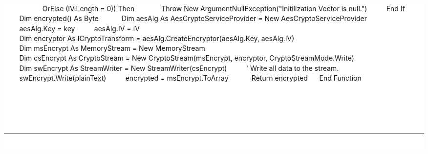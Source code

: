 &nbsp;&nbsp;&nbsp;&nbsp;&nbsp;&nbsp;&nbsp;&nbsp;&nbsp;&nbsp;&nbsp;&nbsp;&nbsp;&nbsp;&nbsp;&nbsp;&nbsp;&nbsp;&nbsp;&nbsp;<span class="visualBasic__keyword">OrElse</span>&nbsp;(IV.Length&nbsp;=&nbsp;<span class="visualBasic__number">0</span>))&nbsp;<span class="visualBasic__keyword">Then</span>&nbsp;
&nbsp;&nbsp;&nbsp;&nbsp;&nbsp;&nbsp;&nbsp;&nbsp;&nbsp;&nbsp;&nbsp;&nbsp;<span class="visualBasic__keyword">Throw</span>&nbsp;<span class="visualBasic__keyword">New</span>&nbsp;ArgumentNullException(<span class="visualBasic__string">&quot;Initilization&nbsp;Vector&nbsp;is&nbsp;null.&quot;</span>)&nbsp;
&nbsp;&nbsp;&nbsp;&nbsp;&nbsp;&nbsp;&nbsp;&nbsp;<span class="visualBasic__keyword">End</span>&nbsp;<span class="visualBasic__keyword">If</span>&nbsp;
&nbsp;
&nbsp;&nbsp;&nbsp;&nbsp;&nbsp;&nbsp;&nbsp;&nbsp;<span class="visualBasic__keyword">Dim</span>&nbsp;encrypted()&nbsp;<span class="visualBasic__keyword">As</span>&nbsp;<span class="visualBasic__keyword">Byte</span>&nbsp;
&nbsp;
&nbsp;&nbsp;&nbsp;&nbsp;&nbsp;&nbsp;&nbsp;&nbsp;<span class="visualBasic__keyword">Dim</span>&nbsp;aesAlg&nbsp;<span class="visualBasic__keyword">As</span>&nbsp;AesCryptoServiceProvider&nbsp;=&nbsp;<span class="visualBasic__keyword">New</span>&nbsp;AesCryptoServiceProvider&nbsp;
&nbsp;&nbsp;&nbsp;&nbsp;&nbsp;&nbsp;&nbsp;&nbsp;aesAlg.Key&nbsp;=&nbsp;key&nbsp;
&nbsp;&nbsp;&nbsp;&nbsp;&nbsp;&nbsp;&nbsp;&nbsp;aesAlg.IV&nbsp;=&nbsp;IV&nbsp;
&nbsp;
&nbsp;&nbsp;&nbsp;&nbsp;&nbsp;&nbsp;&nbsp;&nbsp;<span class="visualBasic__keyword">Dim</span>&nbsp;encryptor&nbsp;<span class="visualBasic__keyword">As</span>&nbsp;ICryptoTransform&nbsp;=&nbsp;aesAlg.CreateEncryptor(aesAlg.Key,&nbsp;aesAlg.IV)&nbsp;
&nbsp;
&nbsp;&nbsp;&nbsp;&nbsp;&nbsp;&nbsp;&nbsp;&nbsp;<span class="visualBasic__keyword">Dim</span>&nbsp;msEncrypt&nbsp;<span class="visualBasic__keyword">As</span>&nbsp;MemoryStream&nbsp;=&nbsp;<span class="visualBasic__keyword">New</span>&nbsp;MemoryStream&nbsp;
&nbsp;&nbsp;&nbsp;&nbsp;&nbsp;&nbsp;&nbsp;&nbsp;<span class="visualBasic__keyword">Dim</span>&nbsp;csEncrypt&nbsp;<span class="visualBasic__keyword">As</span>&nbsp;CryptoStream&nbsp;=&nbsp;<span class="visualBasic__keyword">New</span>&nbsp;CryptoStream(msEncrypt,&nbsp;encryptor,&nbsp;CryptoStreamMode.Write)&nbsp;
&nbsp;&nbsp;&nbsp;&nbsp;&nbsp;&nbsp;&nbsp;&nbsp;<span class="visualBasic__keyword">Dim</span>&nbsp;swEncrypt&nbsp;<span class="visualBasic__keyword">As</span>&nbsp;StreamWriter&nbsp;=&nbsp;<span class="visualBasic__keyword">New</span>&nbsp;StreamWriter(csEncrypt)&nbsp;
&nbsp;&nbsp;&nbsp;&nbsp;&nbsp;&nbsp;&nbsp;&nbsp;<span class="visualBasic__com">'&nbsp;Write&nbsp;all&nbsp;data&nbsp;to&nbsp;the&nbsp;stream.</span>&nbsp;
&nbsp;&nbsp;&nbsp;&nbsp;&nbsp;&nbsp;&nbsp;&nbsp;swEncrypt.Write(plainText)&nbsp;
&nbsp;&nbsp;&nbsp;&nbsp;&nbsp;&nbsp;&nbsp;&nbsp;encrypted&nbsp;=&nbsp;msEncrypt.ToArray&nbsp;
&nbsp;
&nbsp;&nbsp;&nbsp;&nbsp;&nbsp;&nbsp;&nbsp;&nbsp;<span class="visualBasic__keyword">Return</span>&nbsp;encrypted&nbsp;
&nbsp;&nbsp;&nbsp;&nbsp;<span class="visualBasic__keyword">End</span>&nbsp;<span class="visualBasic__keyword">Function</span></pre>
</div>
</div>
</div>
<div class="endscriptcode">&nbsp;</div>
<p></p>
<p class="MsoListParagraph">&nbsp;</p>
<p style="line-height:0.6pt; color:white">Microsoft All-In-One Code Framework is a free, centralized code sample library driven by developers' real-world pains and needs. The goal is to provide customer-driven code samples for all Microsoft development technologies,
 and reduce developers' efforts in solving typical programming tasks. Our team listens to developers&rsquo; pains in the MSDN forums, social media and various DEV communities. We write code samples based on developers&rsquo; frequently asked programming tasks,
 and allow developers to download them with a short sample publishing cycle. Additionally, we offer a free code sample request service. It is a proactive way for our developer community to obtain code samples directly from Microsoft.</p>
<hr>
<div><a href="http://go.microsoft.com/?linkid=9759640" style="margin-top:3px"><img src="-onecodelogo" alt="">
</a></div>
